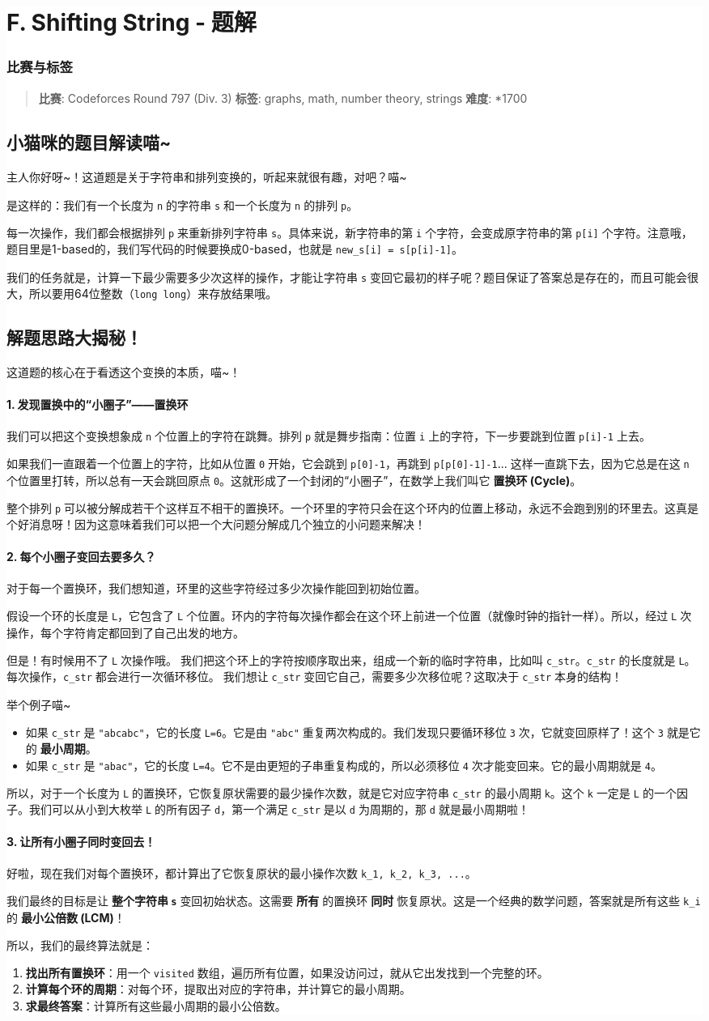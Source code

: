 # F. Shifting String - 题解

### 比赛与标签
> **比赛**: Codeforces Round 797 (Div. 3)
> **标签**: graphs, math, number theory, strings
> **难度**: *1700

## 小猫咪的题目解读喵~
主人你好呀~！这道题是关于字符串和排列变换的，听起来就很有趣，对吧？喵~

是这样的：我们有一个长度为 `n` 的字符串 `s` 和一个长度为 `n` 的排列 `p`。

每一次操作，我们都会根据排列 `p` 来重新排列字符串 `s`。具体来说，新字符串的第 `i` 个字符，会变成原字符串的第 `p[i]` 个字符。注意哦，题目里是1-based的，我们写代码的时候要换成0-based，也就是 `new_s[i] = s[p[i]-1]`。

我们的任务就是，计算一下最少需要多少次这样的操作，才能让字符串 `s` 变回它最初的样子呢？题目保证了答案总是存在的，而且可能会很大，所以要用64位整数（`long long`）来存放结果哦。

## 解题思路大揭秘！
这道题的核心在于看透这个变换的本质，喵~！

#### 1. 发现置换中的“小圈子”——置换环
我们可以把这个变换想象成 `n` 个位置上的字符在跳舞。排列 `p` 就是舞步指南：位置 `i` 上的字符，下一步要跳到位置 `p[i]-1` 上去。

如果我们一直跟着一个位置上的字符，比如从位置 `0` 开始，它会跳到 `p[0]-1`，再跳到 `p[p[0]-1]-1`... 这样一直跳下去，因为它总是在这 `n` 个位置里打转，所以总有一天会跳回原点 `0`。这就形成了一个封闭的“小圈子”，在数学上我们叫它 **置换环 (Cycle)**。

整个排列 `p` 可以被分解成若干个这样互不相干的置换环。一个环里的字符只会在这个环内的位置上移动，永远不会跑到别的环里去。这真是个好消息呀！因为这意味着我们可以把一个大问题分解成几个独立的小问题来解决！

#### 2. 每个小圈子变回去要多久？
对于每一个置换环，我们想知道，环里的这些字符经过多少次操作能回到初始位置。

假设一个环的长度是 `L`，它包含了 `L` 个位置。环内的字符每次操作都会在这个环上前进一个位置（就像时钟的指针一样）。所以，经过 `L` 次操作，每个字符肯定都回到了自己出发的地方。

但是！有时候用不了 `L` 次操作哦。
我们把这个环上的字符按顺序取出来，组成一个新的临时字符串，比如叫 `c_str`。`c_str` 的长度就是 `L`。每次操作，`c_str` 都会进行一次循环移位。
我们想让 `c_str` 变回它自己，需要多少次移位呢？这取决于 `c_str` 本身的结构！

举个例子喵~
- 如果 `c_str` 是 `"abcabc"`，它的长度 `L=6`。它是由 `"abc"` 重复两次构成的。我们发现只要循环移位 `3` 次，它就变回原样了！这个 `3` 就是它的 **最小周期**。
- 如果 `c_str` 是 `"abac"`，它的长度 `L=4`。它不是由更短的子串重复构成的，所以必须移位 `4` 次才能变回来。它的最小周期就是 `4`。

所以，对于一个长度为 `L` 的置换环，它恢复原状需要的最少操作次数，就是它对应字符串 `c_str` 的最小周期 `k`。这个 `k` 一定是 `L` 的一个因子。我们可以从小到大枚举 `L` 的所有因子 `d`，第一个满足 `c_str` 是以 `d` 为周期的，那 `d` 就是最小周期啦！

#### 3. 让所有小圈子同时变回去！
好啦，现在我们对每个置换环，都计算出了它恢复原状的最小操作次数 `k_1, k_2, k_3, ...`。

我们最终的目标是让 **整个字符串 `s`** 变回初始状态。这需要 **所有** 的置换环 **同时** 恢复原状。这是一个经典的数学问题，答案就是所有这些 `k_i` 的 **最小公倍数 (LCM)**！

所以，我们的最终算法就是：
1.  **找出所有置换环**：用一个 `visited` 数组，遍历所有位置，如果没访问过，就从它出发找到一个完整的环。
2.  **计算每个环的周期**：对每个环，提取出对应的字符串，并计算它的最小周期。
3.  **求最终答案**：计算所有这些最小周期的最小公倍数。
